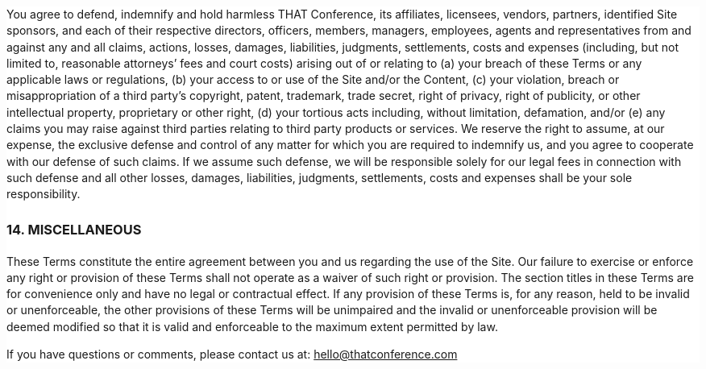 You agree to defend, indemnify and hold harmless THAT Conference, its affiliates, licensees, vendors, partners, identified Site sponsors, and each of their respective directors, officers, members, managers, employees, agents and representatives from and against any and all claims, actions, losses, damages, liabilities, judgments, settlements, costs and expenses (including, but not limited to, reasonable attorneys’ fees and court costs) arising out of or relating to (a) your breach of these Terms or any applicable laws or regulations, (b) your access to or use of the Site and/or the Content, (c) your violation, breach or misappropriation of a third party’s copyright, patent, trademark, trade secret, right of privacy, right of publicity, or other intellectual property, proprietary or other right, (d) your tortious acts including, without limitation, defamation, and/or (e) any claims you may raise against third parties relating to third party products or services. We reserve the right to assume, at our expense, the exclusive defense and control of any matter for which you are required to indemnify us, and you agree to cooperate with our defense of such claims. If we assume such defense, we will be responsible solely for our legal fees in connection with such defense and all other losses, damages, liabilities, judgments, settlements, costs and expenses shall be your sole responsibility.

### 14. MISCELLANEOUS

These Terms constitute the entire agreement between you and us regarding the use of the Site. Our failure to exercise or enforce any right or provision of these Terms shall not operate as a waiver of such right or provision. The section titles in these Terms are for convenience only and have no legal or contractual effect. If any provision of these Terms is, for any reason, held to be invalid or unenforceable, the other provisions of these Terms will be unimpaired and the invalid or unenforceable provision will be deemed modified so that it is valid and enforceable to the maximum extent permitted by law.

If you have questions or comments, please contact us at: hello@thatconference.com

  </div>
</div>
